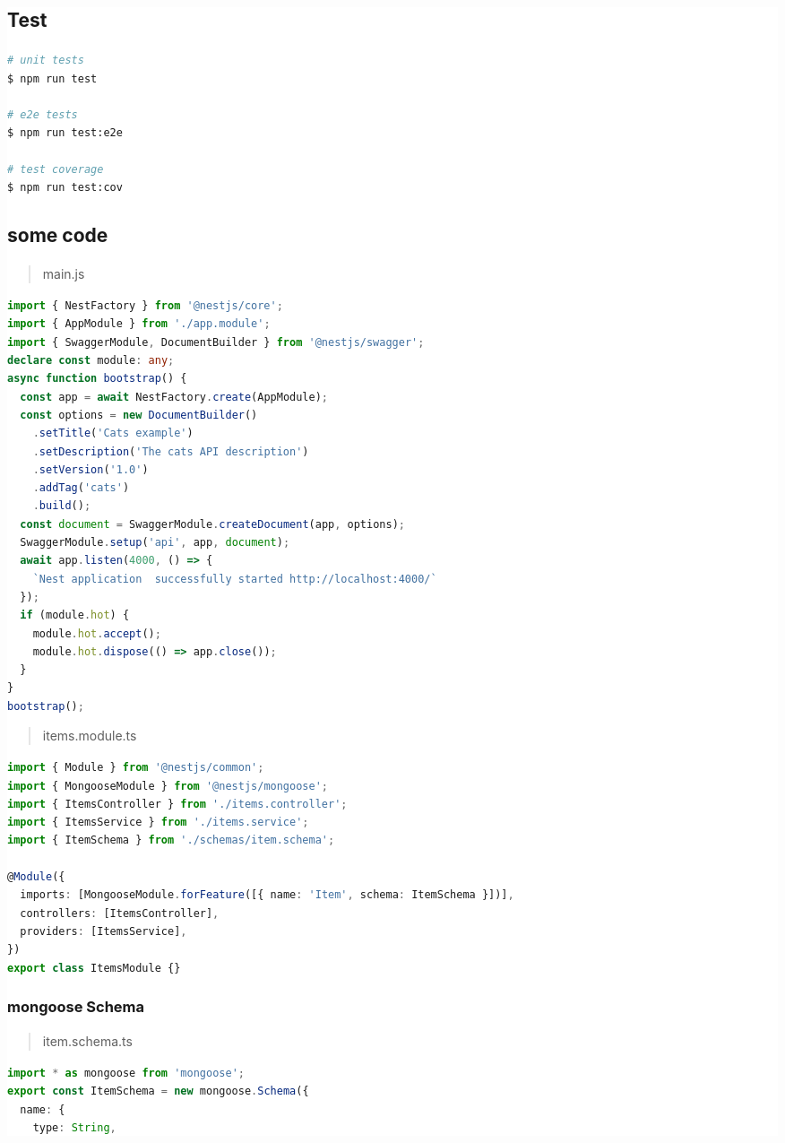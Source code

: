 ## Test

```bash
# unit tests
$ npm run test

# e2e tests
$ npm run test:e2e

# test coverage
$ npm run test:cov
```
## some code
> main.js 

```typescript
import { NestFactory } from '@nestjs/core';
import { AppModule } from './app.module';
import { SwaggerModule, DocumentBuilder } from '@nestjs/swagger';
declare const module: any;
async function bootstrap() {
  const app = await NestFactory.create(AppModule);
  const options = new DocumentBuilder()
    .setTitle('Cats example')
    .setDescription('The cats API description')
    .setVersion('1.0')
    .addTag('cats')
    .build();
  const document = SwaggerModule.createDocument(app, options);
  SwaggerModule.setup('api', app, document);
  await app.listen(4000, () => {
    `Nest application  successfully started http://localhost:4000/`
  });
  if (module.hot) {
    module.hot.accept();
    module.hot.dispose(() => app.close());
  }
}
bootstrap();
```

> items.module.ts
```typescript
import { Module } from '@nestjs/common';
import { MongooseModule } from '@nestjs/mongoose';
import { ItemsController } from './items.controller';
import { ItemsService } from './items.service';
import { ItemSchema } from './schemas/item.schema';

@Module({
  imports: [MongooseModule.forFeature([{ name: 'Item', schema: ItemSchema }])],
  controllers: [ItemsController],
  providers: [ItemsService],
})
export class ItemsModule {}
```
### mongoose Schema
> item.schema.ts
```typescript
import * as mongoose from 'mongoose';
export const ItemSchema = new mongoose.Schema({
  name: {
    type: String,
```

[travis-image]: https://api.travis-ci.org/nestjs/nest.svg?branch=master
[travis-url]: https://travis-ci.org/nestjs/nest
[linux-image]: https://img.shields.io/travis/nestjs/nest/master.svg?label=linux
[linux-url]: https://travis-ci.org/nestjs/nest